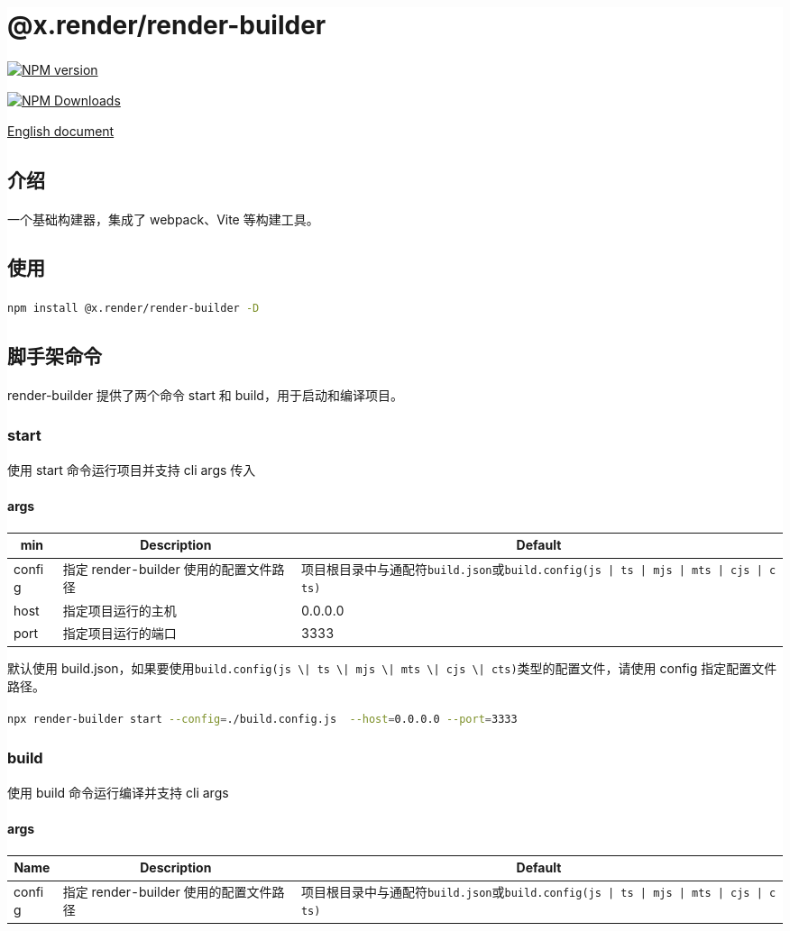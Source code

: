 # @x.render/render-builder

<p>
<a href="https://www.npmjs.com/package/@x.render/render-builder" target="__blank"><img src="https://img.shields.io/npm/v/@x.render/render-builder" alt="NPM version" /></a>

<a href="https://www.npmjs.com/package/@x.render/render-builder" target="__blank"><img src="https://img.shields.io/npm/dm/%40x.render%2Frender-builder" alt="NPM Downloads" /></a>

</p>

[English document](./README.md)

## 介绍

一个基础构建器，集成了 webpack、Vite 等构建工具。

## 使用

```bash
npm install @x.render/render-builder -D
```

## 脚手架命令

render-builder 提供了两个命令 start 和 build，用于启动和编译项目。

### start

使用 start 命令运行项目并支持 cli args 传入

#### args

| **min** | **Description**                        | **Default**                                                                            |
| ------- | -------------------------------------- | -------------------------------------------------------------------------------------- |
| config  | 指定 render-builder 使用的配置文件路径 | 项目根目录中与通配符`build.json`或`build.config(js \| ts \| mjs \| mts \| cjs \| cts)` |
| host    | 指定项目运行的主机                     | 0.0.0.0                                                                                |
| port    | 指定项目运行的端口                     | 3333                                                                                   |

默认使用 build.json，如果要使用`build.config(js \| ts \| mjs \| mts \| cjs \| cts)`类型的配置文件，请使用 config 指定配置文件路径。

```bash
npx render-builder start --config=./build.config.js  --host=0.0.0.0 --port=3333
```

### build

使用 build 命令运行编译并支持 cli args

#### args

| **Name** | **Description**                        | **Default**                                                                            |
| -------- | -------------------------------------- | -------------------------------------------------------------------------------------- |
| config   | 指定 render-builder 使用的配置文件路径 | 项目根目录中与通配符`build.json`或`build.config(js \| ts \| mjs \| mts \| cjs \| cts)` |

